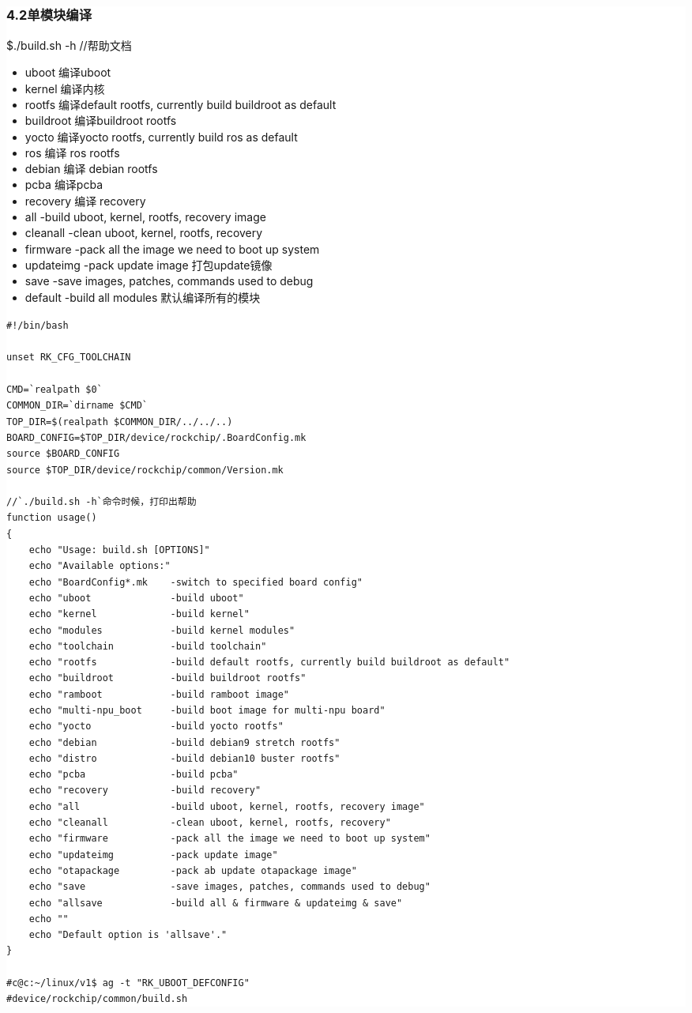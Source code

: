 ### 4.2单模块编译

$./build.sh -h  //帮助文档

- uboot             编译uboot
- kernel            编译内核
- rootfs             编译default rootfs, currently build buildroot as default
- buildroot        编译buildroot rootfs
- yocto              编译yocto rootfs, currently build ros as default
- ros                  编译 ros rootfs
- debian             编译 debian rootfs
- pcba                编译pcba
- recovery          编译 recovery
- all -build uboot, kernel, rootfs, recovery image
- cleanall -clean uboot, kernel, rootfs, recovery
- firmware -pack all the image we need to boot up system
- updateimg -pack update image   打包update镜像
- save -save images, patches, commands used to debug
- default -build all modules  默认编译所有的模块


```shell
#!/bin/bash

unset RK_CFG_TOOLCHAIN

CMD=`realpath $0`
COMMON_DIR=`dirname $CMD`
TOP_DIR=$(realpath $COMMON_DIR/../../..)
BOARD_CONFIG=$TOP_DIR/device/rockchip/.BoardConfig.mk
source $BOARD_CONFIG
source $TOP_DIR/device/rockchip/common/Version.mk

//`./build.sh -h`命令时候，打印出帮助
function usage()
{
	echo "Usage: build.sh [OPTIONS]"
	echo "Available options:"
	echo "BoardConfig*.mk    -switch to specified board config"
	echo "uboot              -build uboot"
	echo "kernel             -build kernel"
	echo "modules            -build kernel modules"
	echo "toolchain          -build toolchain"
	echo "rootfs             -build default rootfs, currently build buildroot as default"
	echo "buildroot          -build buildroot rootfs"
	echo "ramboot            -build ramboot image"
	echo "multi-npu_boot     -build boot image for multi-npu board"
	echo "yocto              -build yocto rootfs"
	echo "debian             -build debian9 stretch rootfs"
	echo "distro             -build debian10 buster rootfs"
	echo "pcba               -build pcba"
	echo "recovery           -build recovery"
	echo "all                -build uboot, kernel, rootfs, recovery image"
	echo "cleanall           -clean uboot, kernel, rootfs, recovery"
	echo "firmware           -pack all the image we need to boot up system"
	echo "updateimg          -pack update image"
	echo "otapackage         -pack ab update otapackage image"
	echo "save               -save images, patches, commands used to debug"
	echo "allsave            -build all & firmware & updateimg & save"
	echo ""
	echo "Default option is 'allsave'."
}

#c@c:~/linux/v1$ ag -t "RK_UBOOT_DEFCONFIG"
#device/rockchip/common/build.sh
```